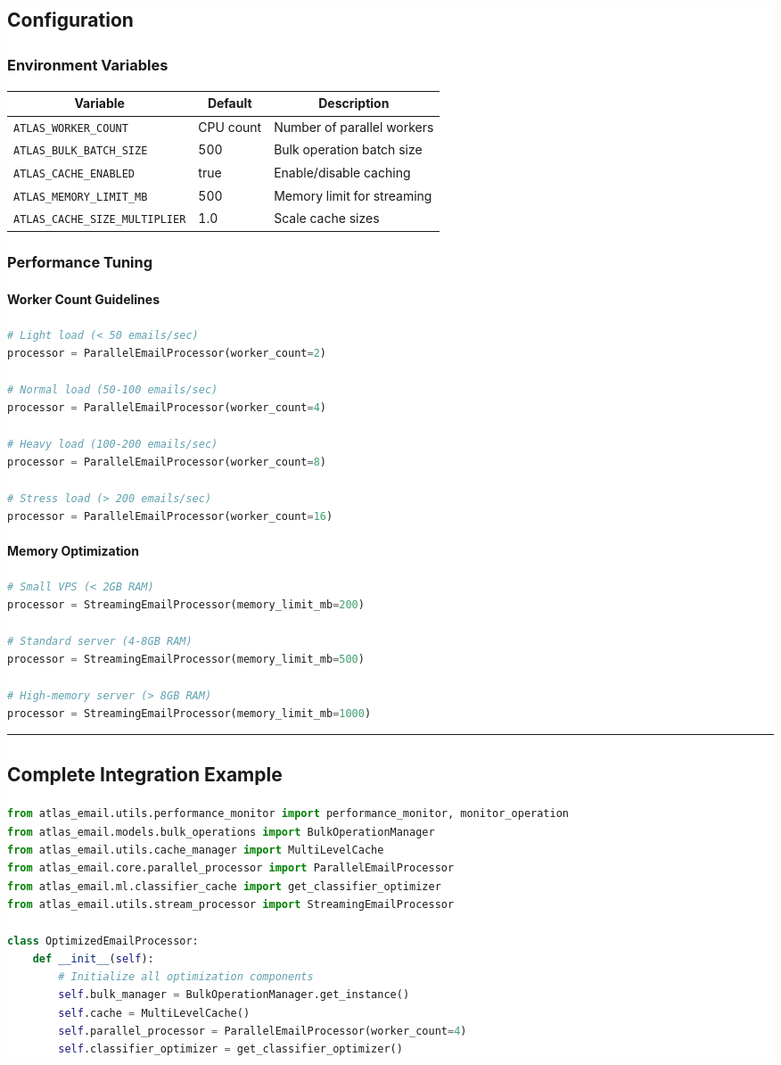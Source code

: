 
## Configuration

### Environment Variables

| Variable | Default | Description |
|----------|---------|-------------|
| `ATLAS_WORKER_COUNT` | CPU count | Number of parallel workers |
| `ATLAS_BULK_BATCH_SIZE` | 500 | Bulk operation batch size |
| `ATLAS_CACHE_ENABLED` | true | Enable/disable caching |
| `ATLAS_MEMORY_LIMIT_MB` | 500 | Memory limit for streaming |
| `ATLAS_CACHE_SIZE_MULTIPLIER` | 1.0 | Scale cache sizes |

### Performance Tuning

#### Worker Count Guidelines
```python
# Light load (< 50 emails/sec)
processor = ParallelEmailProcessor(worker_count=2)

# Normal load (50-100 emails/sec)
processor = ParallelEmailProcessor(worker_count=4)

# Heavy load (100-200 emails/sec)
processor = ParallelEmailProcessor(worker_count=8)

# Stress load (> 200 emails/sec)
processor = ParallelEmailProcessor(worker_count=16)
```

#### Memory Optimization
```python
# Small VPS (< 2GB RAM)
processor = StreamingEmailProcessor(memory_limit_mb=200)

# Standard server (4-8GB RAM)
processor = StreamingEmailProcessor(memory_limit_mb=500)

# High-memory server (> 8GB RAM)
processor = StreamingEmailProcessor(memory_limit_mb=1000)
```

---

## Complete Integration Example

```python
from atlas_email.utils.performance_monitor import performance_monitor, monitor_operation
from atlas_email.models.bulk_operations import BulkOperationManager
from atlas_email.utils.cache_manager import MultiLevelCache
from atlas_email.core.parallel_processor import ParallelEmailProcessor
from atlas_email.ml.classifier_cache import get_classifier_optimizer
from atlas_email.utils.stream_processor import StreamingEmailProcessor

class OptimizedEmailProcessor:
    def __init__(self):
        # Initialize all optimization components
        self.bulk_manager = BulkOperationManager.get_instance()
        self.cache = MultiLevelCache()
        self.parallel_processor = ParallelEmailProcessor(worker_count=4)
        self.classifier_optimizer = get_classifier_optimizer()
```